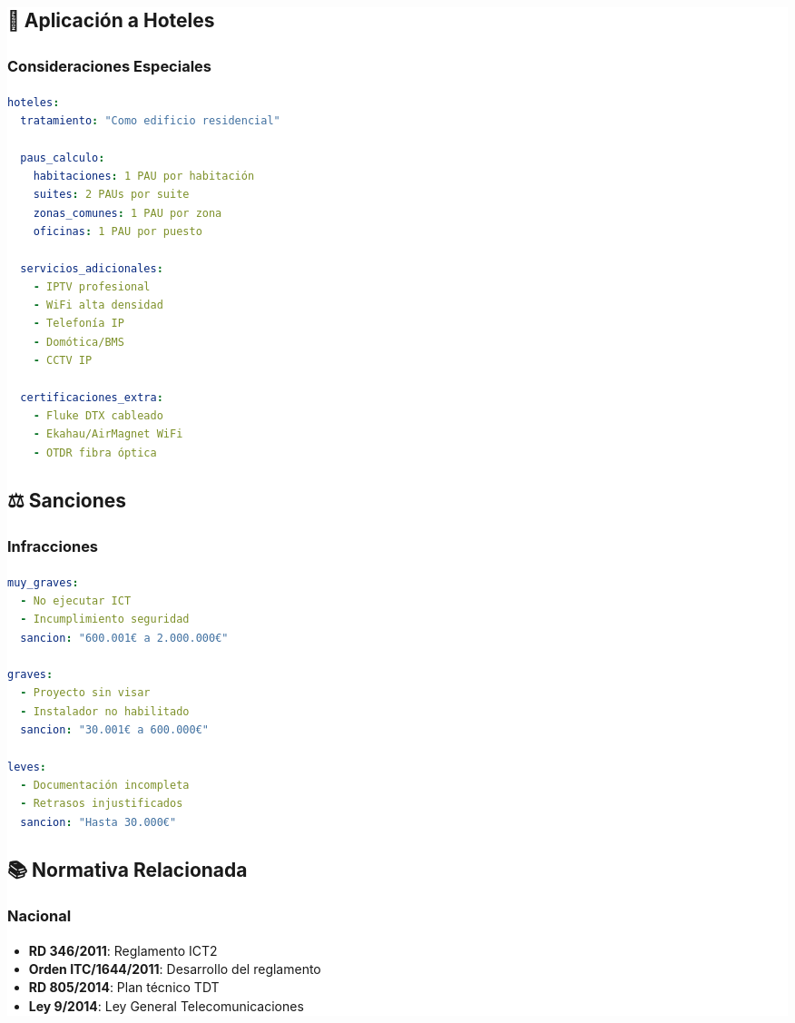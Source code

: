 ## 🏢 Aplicación a Hoteles

### Consideraciones Especiales
```yaml
hoteles:
  tratamiento: "Como edificio residencial"
  
  paus_calculo:
    habitaciones: 1 PAU por habitación
    suites: 2 PAUs por suite
    zonas_comunes: 1 PAU por zona
    oficinas: 1 PAU por puesto
    
  servicios_adicionales:
    - IPTV profesional
    - WiFi alta densidad
    - Telefonía IP
    - Domótica/BMS
    - CCTV IP
    
  certificaciones_extra:
    - Fluke DTX cableado
    - Ekahau/AirMagnet WiFi
    - OTDR fibra óptica
```

## ⚖️ Sanciones

### Infracciones
```yaml
muy_graves:
  - No ejecutar ICT
  - Incumplimiento seguridad
  sancion: "600.001€ a 2.000.000€"
  
graves:
  - Proyecto sin visar
  - Instalador no habilitado
  sancion: "30.001€ a 600.000€"
  
leves:
  - Documentación incompleta
  - Retrasos injustificados
  sancion: "Hasta 30.000€"
```

## 📚 Normativa Relacionada

### Nacional
- **RD 346/2011**: Reglamento ICT2
- **Orden ITC/1644/2011**: Desarrollo del reglamento
- **RD 805/2014**: Plan técnico TDT
- **Ley 9/2014**: Ley General Telecomunicaciones
